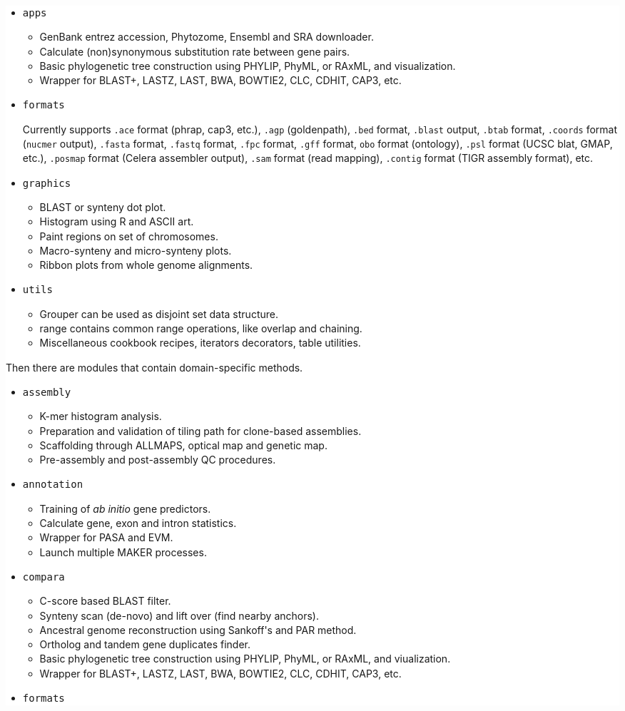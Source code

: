 - <kbd>apps</kbd>

  - GenBank entrez accession, Phytozome, Ensembl and SRA downloader.
  - Calculate (non)synonymous substitution rate between gene pairs.
  - Basic phylogenetic tree construction using PHYLIP, PhyML, or RAxML, and visualization.
  - Wrapper for BLAST+, LASTZ, LAST, BWA, BOWTIE2, CLC, CDHIT, CAP3, etc.

- <kbd>formats</kbd>

  Currently supports `.ace` format (phrap, cap3, etc.), `.agp`
  (goldenpath), `.bed` format, `.blast` output, `.btab` format,
  `.coords` format (`nucmer` output), `.fasta` format, `.fastq`
  format, `.fpc` format, `.gff` format, `obo` format (ontology),
  `.psl` format (UCSC blat, GMAP, etc.), `.posmap` format (Celera
  assembler output), `.sam` format (read mapping), `.contig`
  format (TIGR assembly format), etc.

- <kbd>graphics</kbd>

  - BLAST or synteny dot plot.
  - Histogram using R and ASCII art.
  - Paint regions on set of chromosomes.
  - Macro-synteny and micro-synteny plots.
  - Ribbon plots from whole genome alignments.

- <kbd>utils</kbd>
  - Grouper can be used as disjoint set data structure.
  - range contains common range operations, like overlap
    and chaining.
  - Miscellaneous cookbook recipes, iterators decorators,
    table utilities.

Then there are modules that contain domain-specific methods.

- <kbd>assembly</kbd>

  - K-mer histogram analysis.
  - Preparation and validation of tiling path for clone-based assemblies.
  - Scaffolding through ALLMAPS, optical map and genetic map.
  - Pre-assembly and post-assembly QC procedures.

- <kbd>annotation</kbd>

  - Training of _ab initio_ gene predictors.
  - Calculate gene, exon and intron statistics.
  - Wrapper for PASA and EVM.
  - Launch multiple MAKER processes.

- <kbd>compara</kbd>
  - C-score based BLAST filter.
  - Synteny scan (de-novo) and lift over (find nearby anchors).
  - Ancestral genome reconstruction using Sankoff's and PAR method.
  - Ortholog and tandem gene duplicates finder.
  - Basic phylogenetic tree construction using PHYLIP, PhyML, or RAxML, and viualization.
  - Wrapper for BLAST+, LASTZ, LAST, BWA, BOWTIE2, CLC, CDHIT, CAP3, etc.

- <kbd>formats</kbd>
